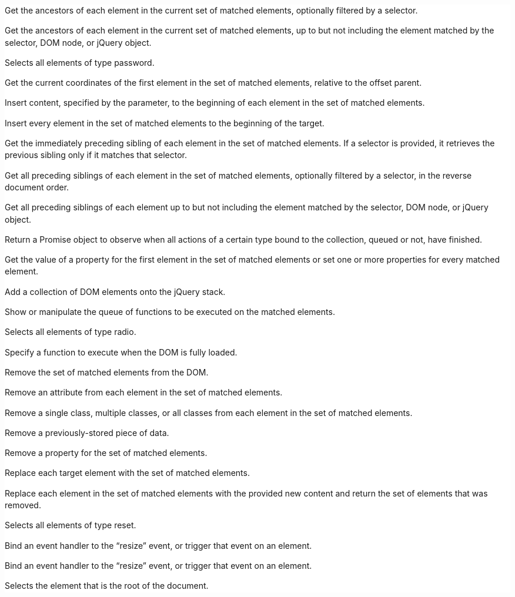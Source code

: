 Get the ancestors of each element in the current set of matched elements, optionally filtered by a selector.

Get the ancestors of each element in the current set of matched elements, up to but not including the element matched by the selector, DOM node, or jQuery object.

Selects all elements of type password.

Get the current coordinates of the first element in the set of matched elements, relative to the offset parent.

Insert content, specified by the parameter, to the beginning of each element in the set of matched elements.

Insert every element in the set of matched elements to the beginning of the target.

Get the immediately preceding sibling of each element in the set of matched elements. If a selector is provided, it retrieves the previous sibling only if it matches that selector.

Get all preceding siblings of each element in the set of matched elements, optionally filtered by a selector, in the reverse document order.

Get all preceding siblings of each element up to but not including the element matched by the selector, DOM node, or jQuery object.

Return a Promise object to observe when all actions of a certain type bound to the collection, queued or not, have finished.

Get the value of a property for the first element in the set of matched elements or set one or more properties for every matched element.

Add a collection of DOM elements onto the jQuery stack.

Show or manipulate the queue of functions to be executed on the matched elements.

Selects all elements of type radio.

Specify a function to execute when the DOM is fully loaded.

Remove the set of matched elements from the DOM.

Remove an attribute from each element in the set of matched elements.

Remove a single class, multiple classes, or all classes from each element in the set of matched elements.

Remove a previously-stored piece of data.

Remove a property for the set of matched elements.

Replace each target element with the set of matched elements.

Replace each element in the set of matched elements with the provided new content and return the set of elements that was removed.

Selects all elements of type reset.

Bind an event handler to the “resize” event, or trigger that event on an element.

Bind an event handler to the “resize” event, or trigger that event on an element.

Selects the element that is the root of the document.
